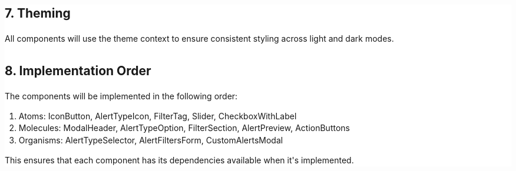 ## 7. Theming

All components will use the theme context to ensure consistent styling across light and dark modes.

## 8. Implementation Order

The components will be implemented in the following order:

1. Atoms: IconButton, AlertTypeIcon, FilterTag, Slider, CheckboxWithLabel
2. Molecules: ModalHeader, AlertTypeOption, FilterSection, AlertPreview, ActionButtons
3. Organisms: AlertTypeSelector, AlertFiltersForm, CustomAlertsModal

This ensures that each component has its dependencies available when it's implemented.
